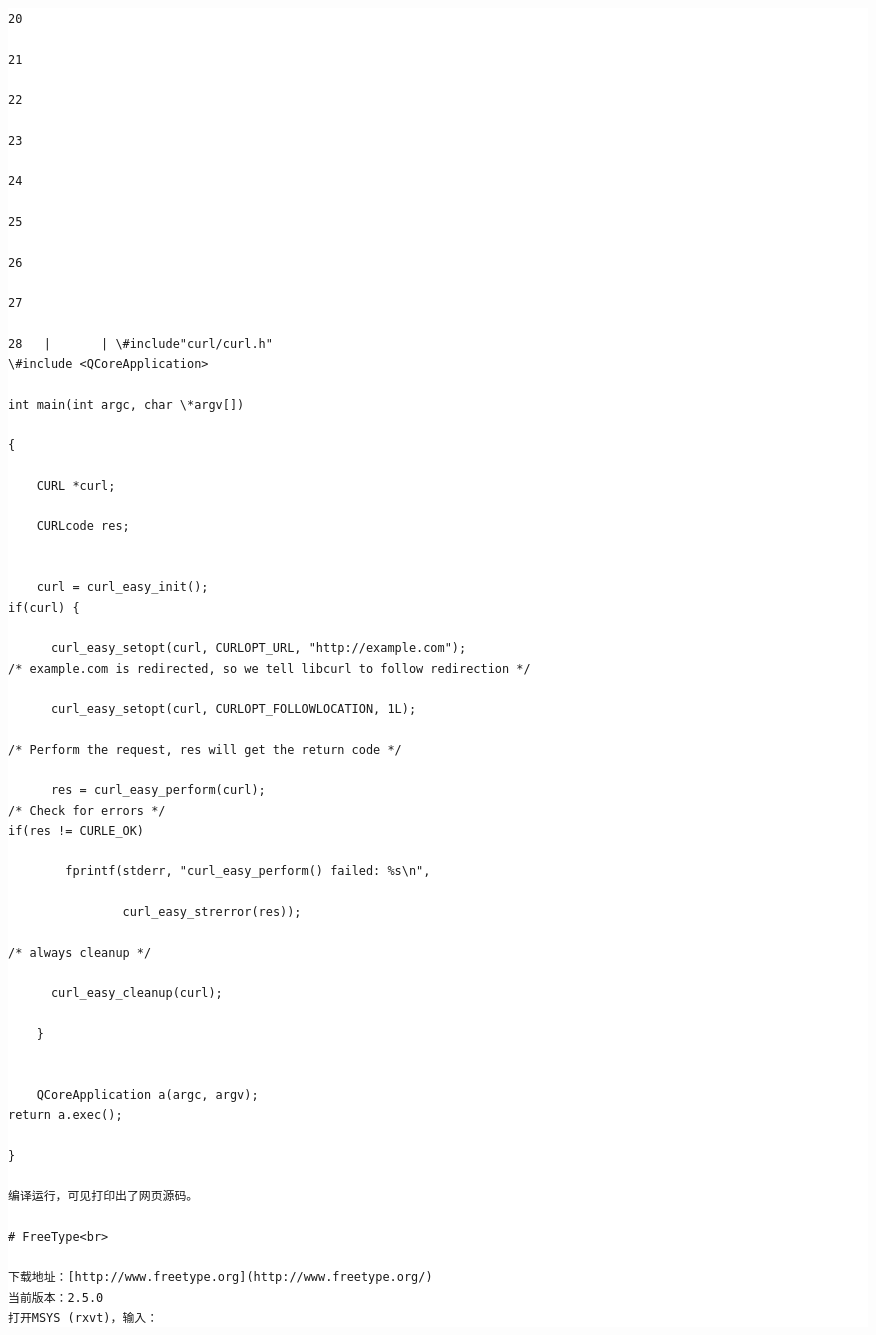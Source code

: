     20  

    21  

    22  

    23  

    24  

    25  

    26  

    27  

    28   |       | \#include"curl/curl.h"  
    \#include <QCoreApplication>  

    int main(int argc, char \*argv[])  

    {  

        CURL *curl;  

        CURLcode res;  


        curl = curl_easy_init();  
    if(curl) {  

          curl_easy_setopt(curl, CURLOPT_URL, "http://example.com");  
    /* example.com is redirected, so we tell libcurl to follow redirection */  

          curl_easy_setopt(curl, CURLOPT_FOLLOWLOCATION, 1L);  

    /* Perform the request, res will get the return code */  

          res = curl_easy_perform(curl);  
    /* Check for errors */  
    if(res != CURLE_OK)  

            fprintf(stderr, "curl_easy_perform() failed: %s\n",  

                    curl_easy_strerror(res));  

    /* always cleanup */  

          curl_easy_cleanup(curl);  

        }  


        QCoreApplication a(argc, argv);  
    return a.exec();  

    }

    编译运行，可见打印出了网页源码。

    # FreeType<br>

    下载地址：[http://www.freetype.org](http://www.freetype.org/)  
    当前版本：2.5.0  
    打开MSYS (rxvt)，输入：
